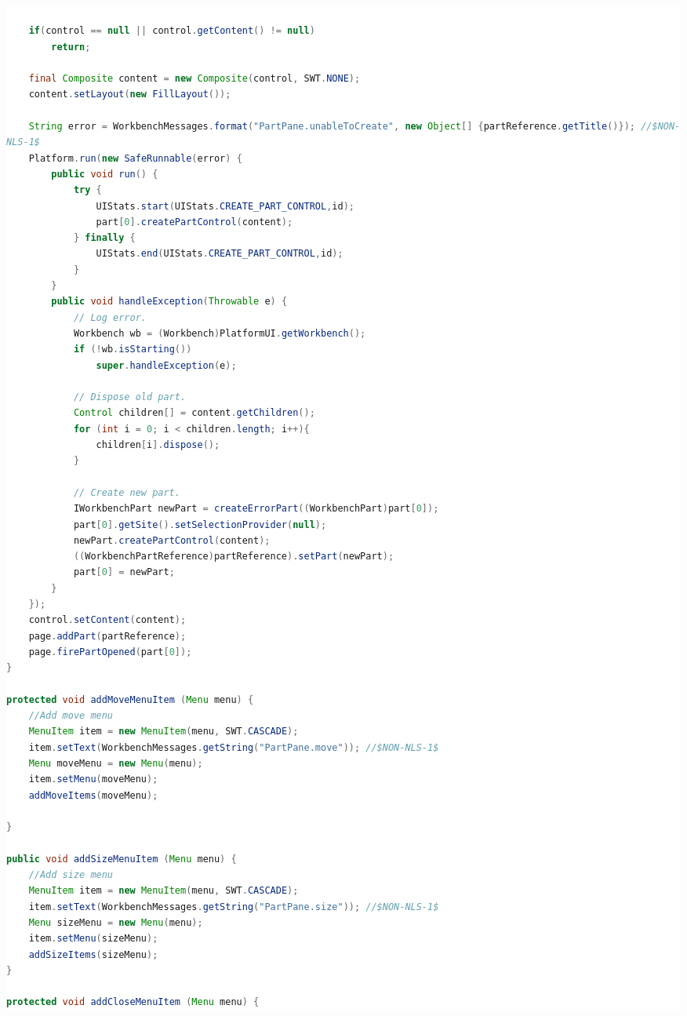 ```java

	if(control == null || control.getContent() != null)
		return;
	
	final Composite content = new Composite(control, SWT.NONE);
	content.setLayout(new FillLayout());
	
	String error = WorkbenchMessages.format("PartPane.unableToCreate", new Object[] {partReference.getTitle()}); //$NON-NLS-1$
	Platform.run(new SafeRunnable(error) {
		public void run() {
			try {
				UIStats.start(UIStats.CREATE_PART_CONTROL,id);
				part[0].createPartControl(content);
			} finally {
				UIStats.end(UIStats.CREATE_PART_CONTROL,id);
			}
		}
		public void handleException(Throwable e) {
			// Log error.
			Workbench wb = (Workbench)PlatformUI.getWorkbench();
			if (!wb.isStarting())
				super.handleException(e);

			// Dispose old part.
			Control children[] = content.getChildren();
			for (int i = 0; i < children.length; i++){
				children[i].dispose();
			}
			
			// Create new part.
			IWorkbenchPart newPart = createErrorPart((WorkbenchPart)part[0]);
			part[0].getSite().setSelectionProvider(null);
			newPart.createPartControl(content);
			((WorkbenchPartReference)partReference).setPart(newPart);
			part[0] = newPart;
		}
	});
	control.setContent(content);
	page.addPart(partReference);
	page.firePartOpened(part[0]);	
}

protected void addMoveMenuItem (Menu menu) {
	//Add move menu
	MenuItem item = new MenuItem(menu, SWT.CASCADE);
	item.setText(WorkbenchMessages.getString("PartPane.move")); //$NON-NLS-1$
	Menu moveMenu = new Menu(menu);
	item.setMenu(moveMenu);
	addMoveItems(moveMenu);
	
}

public void addSizeMenuItem (Menu menu) {
	//Add size menu
	MenuItem item = new MenuItem(menu, SWT.CASCADE);
	item.setText(WorkbenchMessages.getString("PartPane.size")); //$NON-NLS-1$
	Menu sizeMenu = new Menu(menu);
	item.setMenu(sizeMenu);
	addSizeItems(sizeMenu);
}

protected void addCloseMenuItem (Menu menu) {
```